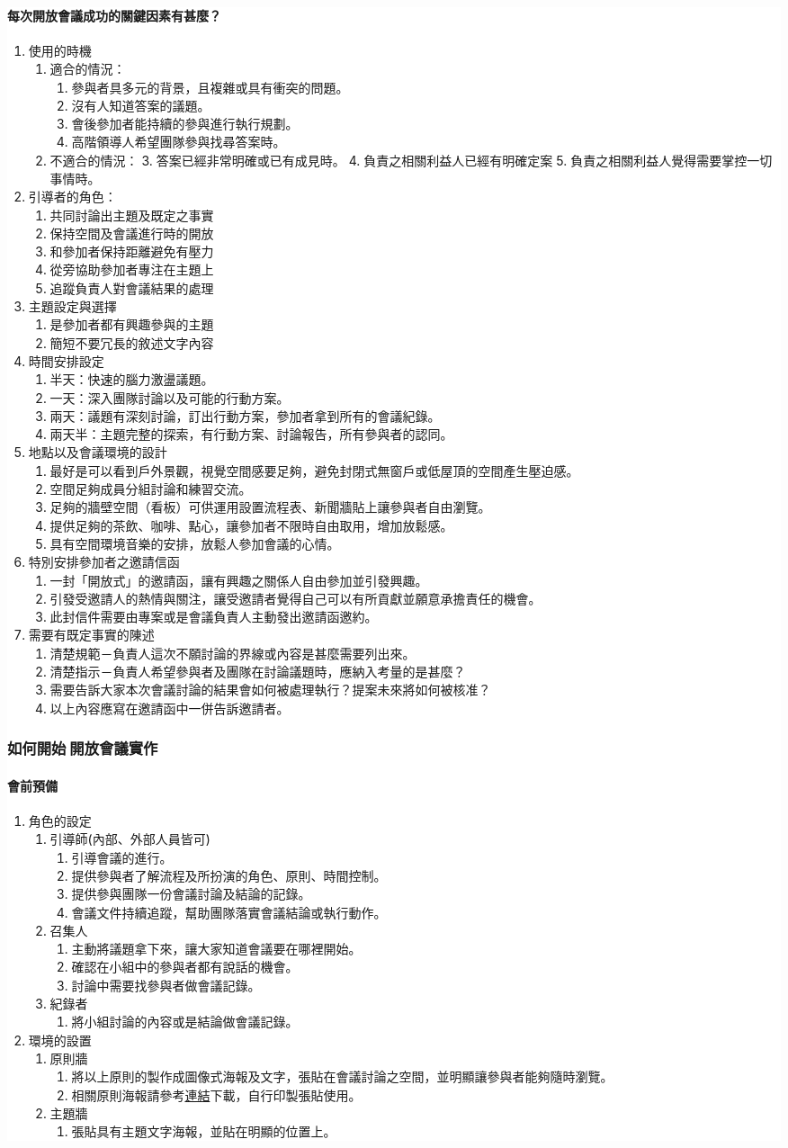 #### 每次開放會議成功的關鍵因素有甚麼？
1. 使用的時機
    1. 適合的情況：
        1. 參與者具多元的背景，且複雜或具有衝突的問題。
        2. 沒有人知道答案的議題。
        3. 會後參加者能持續的參與進行執行規劃。
        4. 高階領導人希望團隊參與找尋答案時。
    2. 不適合的情況：
        3. 答案已經非常明確或已有成見時。
        4. 負責之相關利益人已經有明確定案
        5. 負責之相關利益人覺得需要掌控一切事情時。
2. 引導者的角色：
    1. 共同討論出主題及既定之事實
    2. 保持空間及會議進行時的開放
    3. 和參加者保持距離避免有壓力
    4. 從旁協助參加者專注在主題上
    5. 追蹤負責人對會議結果的處理
3. 主題設定與選擇
    1. 是參加者都有興趣參與的主題
    2. 簡短不要冗長的敘述文字內容
4. 時間安排設定
    1. 半天：快速的腦力激盪議題。
    2. 一天：深入團隊討論以及可能的行動方案。
    3. 兩天：議題有深刻討論，訂出行動方案，參加者拿到所有的會議紀錄。
    4. 兩天半：主題完整的探索，有行動方案、討論報告，所有參與者的認同。
5. 地點以及會議環境的設計
    1. 最好是可以看到戶外景觀，視覺空間感要足夠，避免封閉式無窗戶或低屋頂的空間產生壓迫感。
    2. 空間足夠成員分組討論和練習交流。
    3. 足夠的牆壁空間（看板）可供運用設置流程表、新聞牆貼上讓參與者自由瀏覽。
    4. 提供足夠的茶飲、咖啡、點心，讓參加者不限時自由取用，增加放鬆感。
    5. 具有空間環境音樂的安排，放鬆人參加會議的心情。
6. 特別安排參加者之邀請信函
    1. 一封「開放式」的邀請函，讓有興趣之關係人自由參加並引發興趣。
    2. 引發受邀請人的熱情與關注，讓受邀請者覺得自己可以有所貢獻並願意承擔責任的機會。
    3. 此封信件需要由專案或是會議負責人主動發出邀請函邀約。
7. 需要有既定事實的陳述
    1. 清楚規範－負責人這次不願討論的界線或內容是甚麼需要列出來。
    2. 清楚指示－負責人希望參與者及團隊在討論議題時，應納入考量的是甚麼？
    3. 需要告訴大家本次會議討論的結果會如何被處理執行？提案未來將如何被核准？
    4. 以上內容應寫在邀請函中一併告訴邀請者。

### 如何開始 開放會議實作
#### 會前預備
1. 角色的設定
    1. 引導師(內部、外部人員皆可)
        1. 引導會議的進行。
        2. 提供參與者了解流程及所扮演的角色、原則、時間控制。
        3. 提供參與團隊一份會議討論及結論的記錄。
        4. 會議文件持續追蹤，幫助團隊落實會議結論或執行動作。
    2. 召集人
        1. 主動將議題拿下來，讓大家知道會議要在哪裡開始。
        2. 確認在小組中的參與者都有說話的機會。
        3. 討論中需要找參與者做會議記錄。
    3. 紀錄者
        1. 將小組討論的內容或是結論做會議記錄。
2. 環境的設置
    1. 原則牆
        1. 將以上原則的製作成圖像式海報及文字，張貼在會議討論之空間，並明顯讓參與者能夠隨時瀏覽。
        2. 相關原則海報請參考[連結](https://drive.google.com/drive/folders/1qeOdDoWLW2EJY8hIg9aHQf4utycZSDr6?usp=sharing)下載，自行印製張貼使用。
    2. 主題牆
        1. 張貼具有主題文字海報，並貼在明顯的位置上。